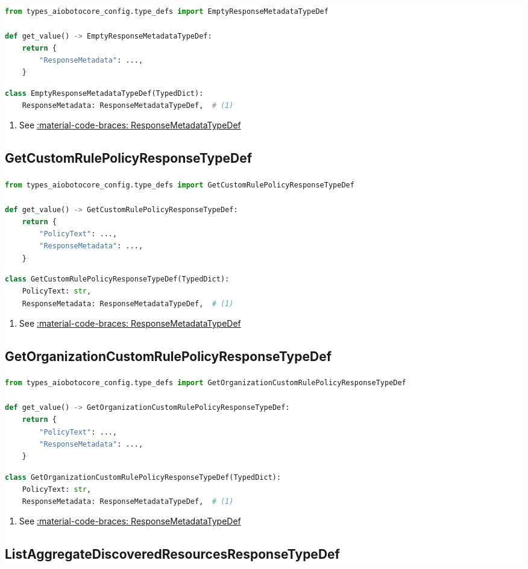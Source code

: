 ```python title="Usage Example"
from types_aiobotocore_config.type_defs import EmptyResponseMetadataTypeDef

def get_value() -> EmptyResponseMetadataTypeDef:
    return {
        "ResponseMetadata": ...,
    }
```

```python title="Definition"
class EmptyResponseMetadataTypeDef(TypedDict):
    ResponseMetadata: ResponseMetadataTypeDef,  # (1)
```

1. See [:material-code-braces: ResponseMetadataTypeDef](./type_defs.md#responsemetadatatypedef) 
## GetCustomRulePolicyResponseTypeDef

```python title="Usage Example"
from types_aiobotocore_config.type_defs import GetCustomRulePolicyResponseTypeDef

def get_value() -> GetCustomRulePolicyResponseTypeDef:
    return {
        "PolicyText": ...,
        "ResponseMetadata": ...,
    }
```

```python title="Definition"
class GetCustomRulePolicyResponseTypeDef(TypedDict):
    PolicyText: str,
    ResponseMetadata: ResponseMetadataTypeDef,  # (1)
```

1. See [:material-code-braces: ResponseMetadataTypeDef](./type_defs.md#responsemetadatatypedef) 
## GetOrganizationCustomRulePolicyResponseTypeDef

```python title="Usage Example"
from types_aiobotocore_config.type_defs import GetOrganizationCustomRulePolicyResponseTypeDef

def get_value() -> GetOrganizationCustomRulePolicyResponseTypeDef:
    return {
        "PolicyText": ...,
        "ResponseMetadata": ...,
    }
```

```python title="Definition"
class GetOrganizationCustomRulePolicyResponseTypeDef(TypedDict):
    PolicyText: str,
    ResponseMetadata: ResponseMetadataTypeDef,  # (1)
```

1. See [:material-code-braces: ResponseMetadataTypeDef](./type_defs.md#responsemetadatatypedef) 
## ListAggregateDiscoveredResourcesResponseTypeDef
